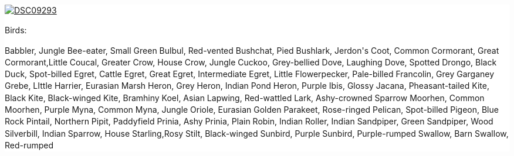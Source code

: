 <a href="http://www.flickr.com/photos/86494503@N00/12716477405/" title="DSC09293 by mohandep, on Flickr"><img src="http://farm6.staticflickr.com/5531/12716477405_475afaf6fc_z.jpg" width="640" height="360" alt="DSC09293"></a>

Birds:

Babbler, Jungle
Bee-eater, Small Green
Bulbul, Red-vented
Bushchat, Pied
Bushlark, Jerdon's
Coot, Common
Cormorant, Great
Cormorant,Little
Coucal, Greater
Crow, House
Crow, Jungle
Cuckoo, Grey-bellied
Dove, Laughing
Dove, Spotted
Drongo, Black
Duck, Spot-billed
Egret, Cattle
Egret, Great
Egret, Intermediate
Egret, Little
Flowerpecker, Pale-billed
Francolin, Grey
Garganey
Grebe, LIttle
Harrier, Eurasian Marsh
Heron, Grey
Heron, Indian Pond
Heron, Purple
Ibis, Glossy
Jacana, Pheasant-tailed
Kite, Black
Kite, Black-winged
Kite, Bramhiny
Koel, Asian
Lapwing, Red-wattled
Lark, Ashy-crowned Sparrow
Moorhen, Common
Moorhen, Purple
Myna, Common
Myna, Jungle
Oriole, Eurasian Golden
Parakeet, Rose-ringed
Pelican, Spot-billed
Pigeon, Blue Rock
Pintail, Northern
Pipit, Paddyfield
Prinia, Ashy
Prinia, Plain
Robin, Indian
Roller, Indian
Sandpiper, Green
Sandpiper, Wood
Silverbill, Indian
Sparrow, House
Starling,Rosy
Stilt, Black-winged
Sunbird, Purple
Sunbird, Purple-rumped
Swallow, Barn
Swallow, Red-rumped